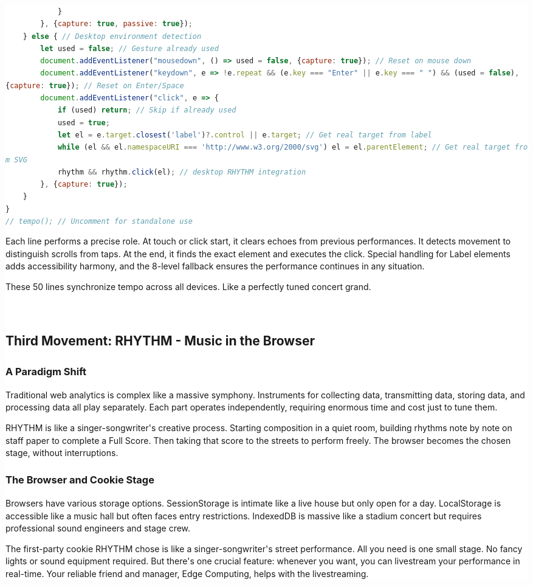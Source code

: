 ```javascript
			}
		}, {capture: true, passive: true});
	} else { // Desktop environment detection
		let used = false; // Gesture already used
		document.addEventListener("mousedown", () => used = false, {capture: true}); // Reset on mouse down
		document.addEventListener("keydown", e => !e.repeat && (e.key === "Enter" || e.key === " ") && (used = false), {capture: true}); // Reset on Enter/Space
		document.addEventListener("click", e => {
			if (used) return; // Skip if already used
			used = true;
			let el = e.target.closest('label')?.control || e.target; // Get real target from label
			while (el && el.namespaceURI === 'http://www.w3.org/2000/svg') el = el.parentElement; // Get real target from SVG
			rhythm && rhythm.click(el); // desktop RHYTHM integration
		}, {capture: true});
	}
}
// tempo(); // Uncomment for standalone use
```

Each line performs a precise role. At touch or click start, it clears echoes from previous performances. It detects movement to distinguish scrolls from taps. At the end, it finds the exact element and executes the click. Special handling for Label elements adds accessibility harmony, and the 8-level fallback ensures the performance continues in any situation.

These 50 lines synchronize tempo across all devices. Like a perfectly tuned concert grand.

<br />

## Third Movement: RHYTHM - Music in the Browser

### A Paradigm Shift

Traditional web analytics is complex like a massive symphony. Instruments for collecting data, transmitting data, storing data, and processing data all play separately. Each part operates independently, requiring enormous time and cost just to tune them.

RHYTHM is like a singer-songwriter's creative process. Starting composition in a quiet room, building rhythms note by note on staff paper to complete a Full Score. Then taking that score to the streets to perform freely. The browser becomes the chosen stage, without interruptions.

### The Browser and Cookie Stage

Browsers have various storage options. SessionStorage is intimate like a live house but only open for a day. LocalStorage is accessible like a music hall but often faces entry restrictions. IndexedDB is massive like a stadium concert but requires professional sound engineers and stage crew.

The first-party cookie RHYTHM chose is like a singer-songwriter's street performance. All you need is one small stage. No fancy lights or sound equipment required. But there's one crucial feature: whenever you want, you can livestream your performance in real-time. Your reliable friend and manager, Edge Computing, helps with the livestreaming.
